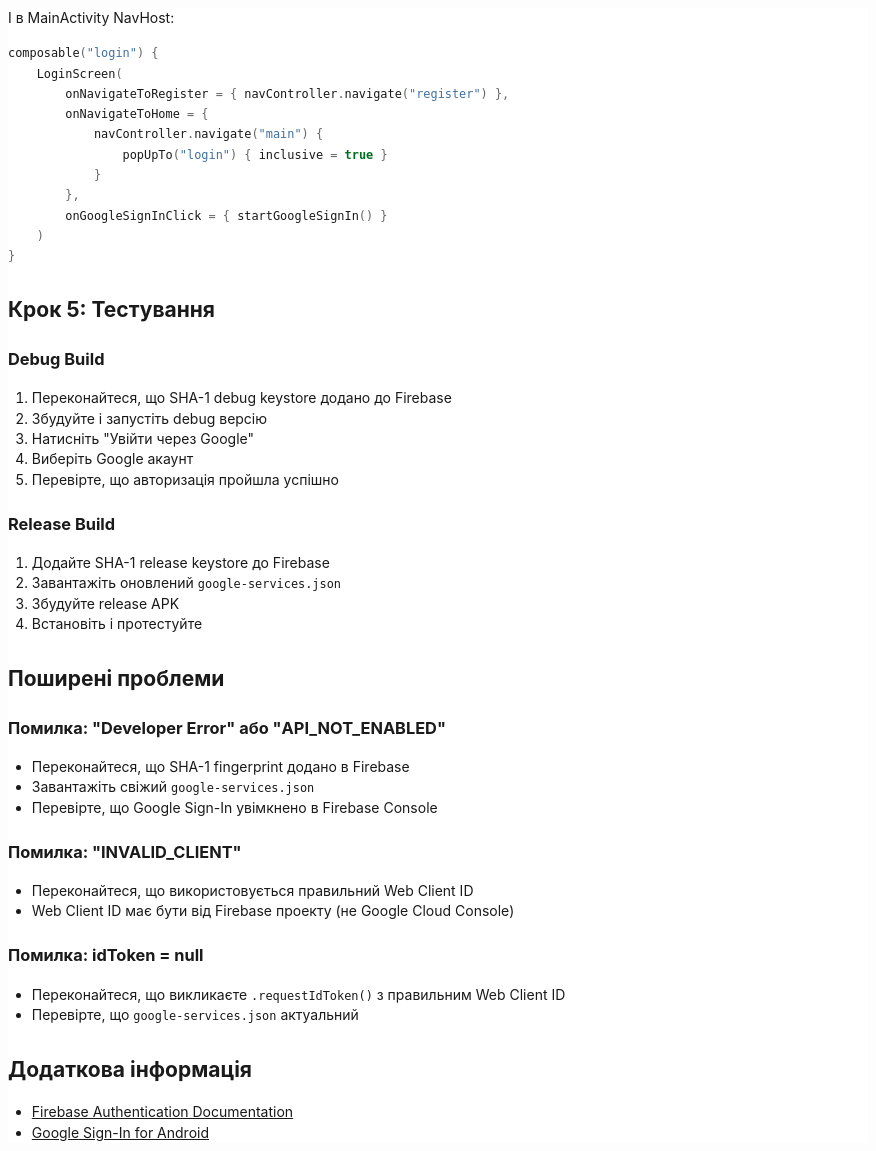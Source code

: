 І в MainActivity NavHost:

```kotlin
composable("login") {
    LoginScreen(
        onNavigateToRegister = { navController.navigate("register") },
        onNavigateToHome = {
            navController.navigate("main") {
                popUpTo("login") { inclusive = true }
            }
        },
        onGoogleSignInClick = { startGoogleSignIn() }
    )
}
```

## Крок 5: Тестування

### Debug Build
1. Переконайтеся, що SHA-1 debug keystore додано до Firebase
2. Збудуйте і запустіть debug версію
3. Натисніть "Увійти через Google"
4. Виберіть Google акаунт
5. Перевірте, що авторизація пройшла успішно

### Release Build
1. Додайте SHA-1 release keystore до Firebase
2. Завантажіть оновлений `google-services.json`
3. Збудуйте release APK
4. Встановіть і протестуйте

## Поширені проблеми

### Помилка: "Developer Error" або "API_NOT_ENABLED"
- Переконайтеся, що SHA-1 fingerprint додано в Firebase
- Завантажіть свіжий `google-services.json`
- Перевірте, що Google Sign-In увімкнено в Firebase Console

### Помилка: "INVALID_CLIENT"
- Переконайтеся, що використовується правильний Web Client ID
- Web Client ID має бути від Firebase проекту (не Google Cloud Console)

### Помилка: idToken = null
- Переконайтеся, що викликаєте `.requestIdToken()` з правильним Web Client ID
- Перевірте, що `google-services.json` актуальний

## Додаткова інформація

- [Firebase Authentication Documentation](https://firebase.google.com/docs/auth/android/google-signin)
- [Google Sign-In for Android](https://developers.google.com/identity/sign-in/android/start)
